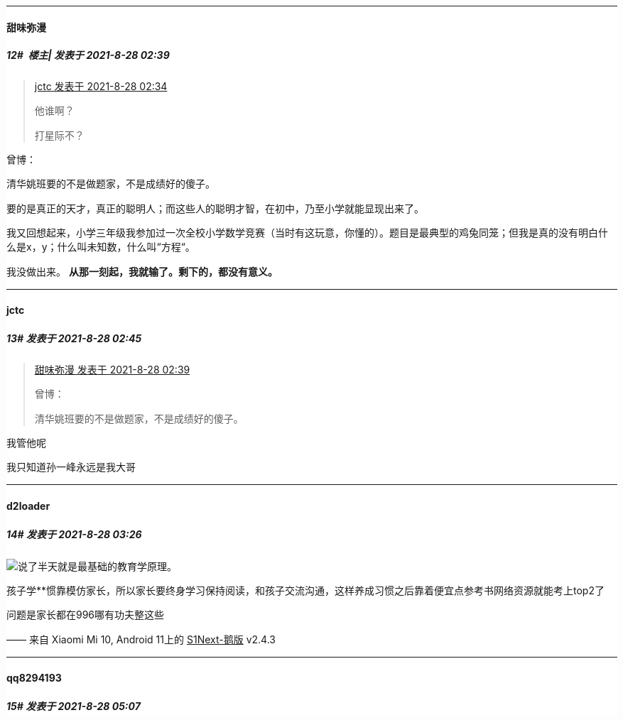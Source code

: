 
*****

####  甜味弥漫  
##### 12#         楼主| 发表于 2021-8-28 02:39


<blockquote><a href="httphttps://bbs.saraba1st.com/2b/forum.php?mod=redirect&amp;goto=findpost&amp;pid=52532371&amp;ptid=2023154" target="_blank">jctc 发表于 2021-8-28 02:34</a>

他谁啊？

打星际不？</blockquote>
曾博：


清华姚班要的不是做题家，不是成绩好的傻子。

要的是真正的天才，真正的聪明人；而这些人的聪明才智，在初中，乃至小学就能显现出来了。

我又回想起来，小学三年级我参加过一次全校小学数学竞赛（当时有这玩意，你懂的）。题目是最典型的鸡兔同笼；但我是真的没有明白什么是x，y；什么叫未知数，什么叫“方程“。

我没做出来。
<strong>从那一刻起，我就输了。剩下的，都没有意义。</strong>


*****

####  jctc  
##### 13#       发表于 2021-8-28 02:45


<blockquote><a href="httphttps://bbs.saraba1st.com/2b/forum.php?mod=redirect&amp;goto=findpost&amp;pid=52532383&amp;ptid=2023154" target="_blank">甜味弥漫 发表于 2021-8-28 02:39</a>

曾博：


清华姚班要的不是做题家，不是成绩好的傻子。</blockquote>
我管他呢

我只知道孙一峰永远是我大哥


*****

####  d2loader  
##### 14#       发表于 2021-8-28 03:26


<img src="https://static.saraba1st.com/image/smiley/face2017/003.png" referrerpolicy="no-referrer">说了半天就是最基础的教育学原理。

孩子学**惯靠模仿家长，所以家长要终身学习保持阅读，和孩子交流沟通，这样养成习惯之后靠着便宜点参考书网络资源就能考上top2了

问题是家长都在996哪有功夫整这些

—— 来自 Xiaomi Mi 10, Android 11上的 [S1Next-鹅版](https://github.com/ykrank/S1-Next/releases) v2.4.3


*****

####  qq8294193  
##### 15#       发表于 2021-8-28 05:07
